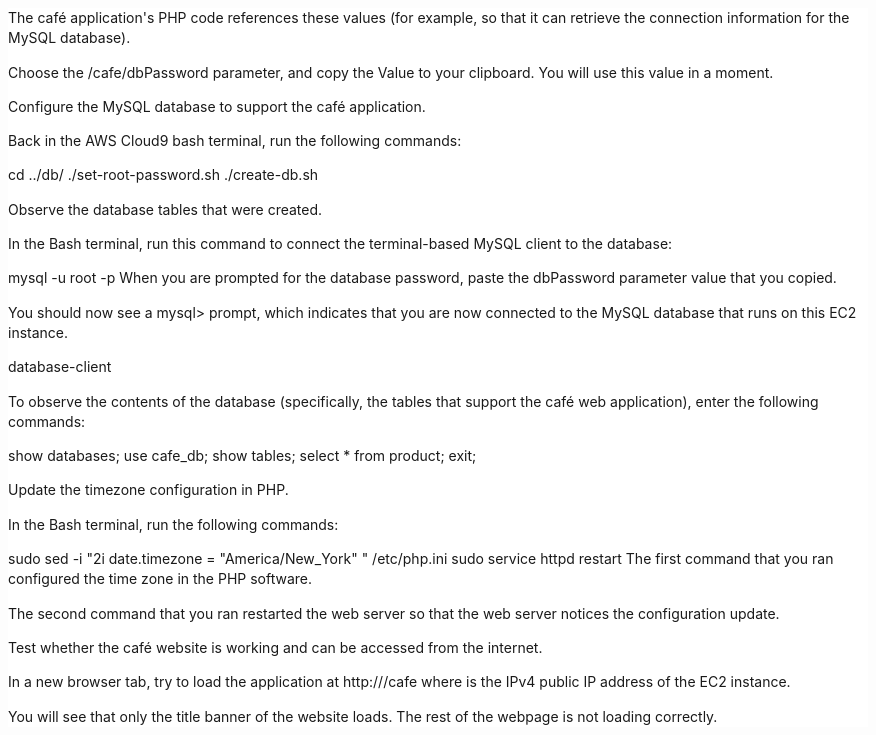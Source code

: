 The café application's PHP code references these values (for example, so that it can retrieve the connection information for the MySQL database).

Choose the /cafe/dbPassword parameter, and copy the Value to your clipboard. You will use this value in a moment.

 

Configure the MySQL database to support the café application.

Back in the AWS Cloud9 bash terminal, run the following commands:

cd ../db/
./set-root-password.sh
./create-db.sh
 

Observe the database tables that were created.

In the Bash terminal, run this command to connect the terminal-based MySQL client to the database:

mysql -u root -p
When you are prompted for the database password, paste the dbPassword parameter value that you copied.

You should now see a mysql> prompt, which indicates that you are now connected to the MySQL database that runs on this EC2 instance.

database-client

 

To observe the contents of the database (specifically, the tables that support the café web application), enter the following commands:

show databases;
use cafe_db;
show tables;
select * from product;
exit;
 

Update the timezone configuration in PHP.

In the Bash terminal, run the following commands:

sudo sed -i "2i date.timezone = \"America/New_York\" " /etc/php.ini
sudo service httpd restart
The first command that you ran configured the time zone in the PHP software.

The second command that you ran restarted the web server so that the web server notices the configuration update.

 

Test whether the café website is working and can be accessed from the internet.

In a new browser tab, try to load the application at http://<public-ip>/cafe where <public-ip> is the IPv4 public IP address of the EC2 instance.

You will see that only the title banner of the website loads. The rest of the webpage is not loading correctly.

